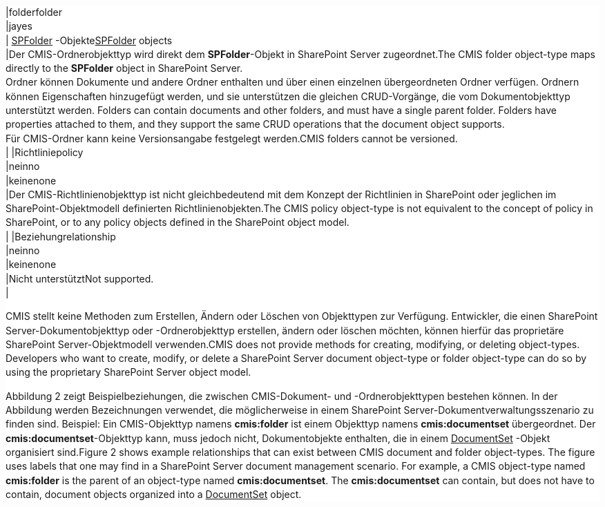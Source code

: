 |<span data-ttu-id="a6127-151">folder</span><span class="sxs-lookup"><span data-stu-id="a6127-151">folder</span></span>  <br/> |<span data-ttu-id="a6127-152">ja</span><span class="sxs-lookup"><span data-stu-id="a6127-152">yes</span></span>  <br/> | <span data-ttu-id="a6127-153">[SPFolder](https://msdn.microsoft.com/library/Microsoft.SharePoint.SPFolder.aspx) -Objekte</span><span class="sxs-lookup"><span data-stu-id="a6127-153">[SPFolder](https://msdn.microsoft.com/library/Microsoft.SharePoint.SPFolder.aspx) objects</span></span> <br/> |<span data-ttu-id="a6127-154">Der CMIS-Ordnerobjekttyp wird direkt dem **SPFolder**-Objekt in SharePoint Server zugeordnet.</span><span class="sxs-lookup"><span data-stu-id="a6127-154">The CMIS folder object-type maps directly to the **SPFolder** object in SharePoint Server.</span></span> <br/> <span data-ttu-id="a6127-p107">Ordner können Dokumente und andere Ordner enthalten und über einen einzelnen übergeordneten Ordner verfügen. Ordnern können Eigenschaften hinzugefügt werden, und sie unterstützen die gleichen CRUD-Vorgänge, die vom Dokumentobjekttyp unterstützt werden.  </span><span class="sxs-lookup"><span data-stu-id="a6127-p107">Folders can contain documents and other folders, and must have a single parent folder. Folders have properties attached to them, and they support the same CRUD operations that the document object supports.  </span></span><br/> <span data-ttu-id="a6127-157">Für CMIS-Ordner kann keine Versionsangabe festgelegt werden.</span><span class="sxs-lookup"><span data-stu-id="a6127-157">CMIS folders cannot be versioned.</span></span>  <br/> |
|<span data-ttu-id="a6127-158">Richtlinie</span><span class="sxs-lookup"><span data-stu-id="a6127-158">policy</span></span>  <br/> |<span data-ttu-id="a6127-159">nein</span><span class="sxs-lookup"><span data-stu-id="a6127-159">no</span></span>  <br/> |<span data-ttu-id="a6127-160">keine</span><span class="sxs-lookup"><span data-stu-id="a6127-160">none</span></span>  <br/> |<span data-ttu-id="a6127-161">Der CMIS-Richtlinienobjekttyp ist nicht gleichbedeutend mit dem Konzept der Richtlinien in SharePoint oder jeglichen im SharePoint-Objektmodell definierten Richtlinienobjekten.</span><span class="sxs-lookup"><span data-stu-id="a6127-161">The CMIS policy object-type is not equivalent to the concept of policy in SharePoint, or to any policy objects defined in the SharePoint object model.</span></span>  <br/> |
|<span data-ttu-id="a6127-162">Beziehung</span><span class="sxs-lookup"><span data-stu-id="a6127-162">relationship</span></span>  <br/> |<span data-ttu-id="a6127-163">nein</span><span class="sxs-lookup"><span data-stu-id="a6127-163">no</span></span>  <br/> |<span data-ttu-id="a6127-164">keine</span><span class="sxs-lookup"><span data-stu-id="a6127-164">none</span></span>  <br/> |<span data-ttu-id="a6127-165">Nicht unterstützt</span><span class="sxs-lookup"><span data-stu-id="a6127-165">Not supported.</span></span>  <br/> |
   

  
    
    
<span data-ttu-id="a6127-p108">CMIS stellt keine Methoden zum Erstellen, Ändern oder Löschen von Objekttypen zur Verfügung. Entwickler, die einen SharePoint Server-Dokumentobjekttyp oder -Ordnerobjekttyp erstellen, ändern oder löschen möchten, können hierfür das proprietäre SharePoint Server-Objektmodell verwenden.</span><span class="sxs-lookup"><span data-stu-id="a6127-p108">CMIS does not provide methods for creating, modifying, or deleting object-types. Developers who want to create, modify, or delete a SharePoint Server document object-type or folder object-type can do so by using the proprietary SharePoint Server object model.</span></span>
  
    
    
<span data-ttu-id="a6127-p109">Abbildung 2 zeigt Beispielbeziehungen, die zwischen CMIS-Dokument- und -Ordnerobjekttypen bestehen können. In der Abbildung werden Bezeichnungen verwendet, die möglicherweise in einem SharePoint Server-Dokumentverwaltungsszenario zu finden sind. Beispiel: Ein CMIS-Objekttyp namens **cmis:folder** ist einem Objekttyp namens **cmis:documentset** übergeordnet. Der **cmis:documentset**-Objekttyp kann, muss jedoch nicht, Dokumentobjekte enthalten, die in einem  [DocumentSet](https://msdn.microsoft.com/library/Microsoft.Office.DocumentManagement.DocumentSets.DocumentSet.aspx) -Objekt organisiert sind.</span><span class="sxs-lookup"><span data-stu-id="a6127-p109">Figure 2 shows example relationships that can exist between CMIS document and folder object-types. The figure uses labels that one may find in a SharePoint Server document management scenario. For example, a CMIS object-type named **cmis:folder** is the parent of an object-type named **cmis:documentset**. The **cmis:documentset** can contain, but does not have to contain, document objects organized into a [DocumentSet](https://msdn.microsoft.com/library/Microsoft.Office.DocumentManagement.DocumentSets.DocumentSet.aspx) object.</span></span>
  
    
    